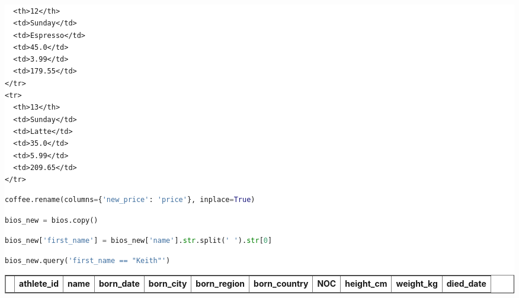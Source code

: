       <th>12</th>
      <td>Sunday</td>
      <td>Espresso</td>
      <td>45.0</td>
      <td>3.99</td>
      <td>179.55</td>
    </tr>
    <tr>
      <th>13</th>
      <td>Sunday</td>
      <td>Latte</td>
      <td>35.0</td>
      <td>5.99</td>
      <td>209.65</td>
    </tr>
  </tbody>
</table>
</div>




```python
coffee.rename(columns={'new_price': 'price'}, inplace=True)
```


```python
bios_new = bios.copy()
```


```python
bios_new['first_name'] = bios_new['name'].str.split(' ').str[0]
```


```python
bios_new.query('first_name == "Keith"')
```




<div>
<style scoped>
    .dataframe tbody tr th:only-of-type {
        vertical-align: middle;
    }

    .dataframe tbody tr th {
        vertical-align: top;
    }

    .dataframe thead th {
        text-align: right;
    }
</style>
<table border="1" class="dataframe">
  <thead>
    <tr style="text-align: right;">
      <th></th>
      <th>athlete_id</th>
      <th>name</th>
      <th>born_date</th>
      <th>born_city</th>
      <th>born_region</th>
      <th>born_country</th>
      <th>NOC</th>
      <th>height_cm</th>
      <th>weight_kg</th>
      <th>died_date</th>